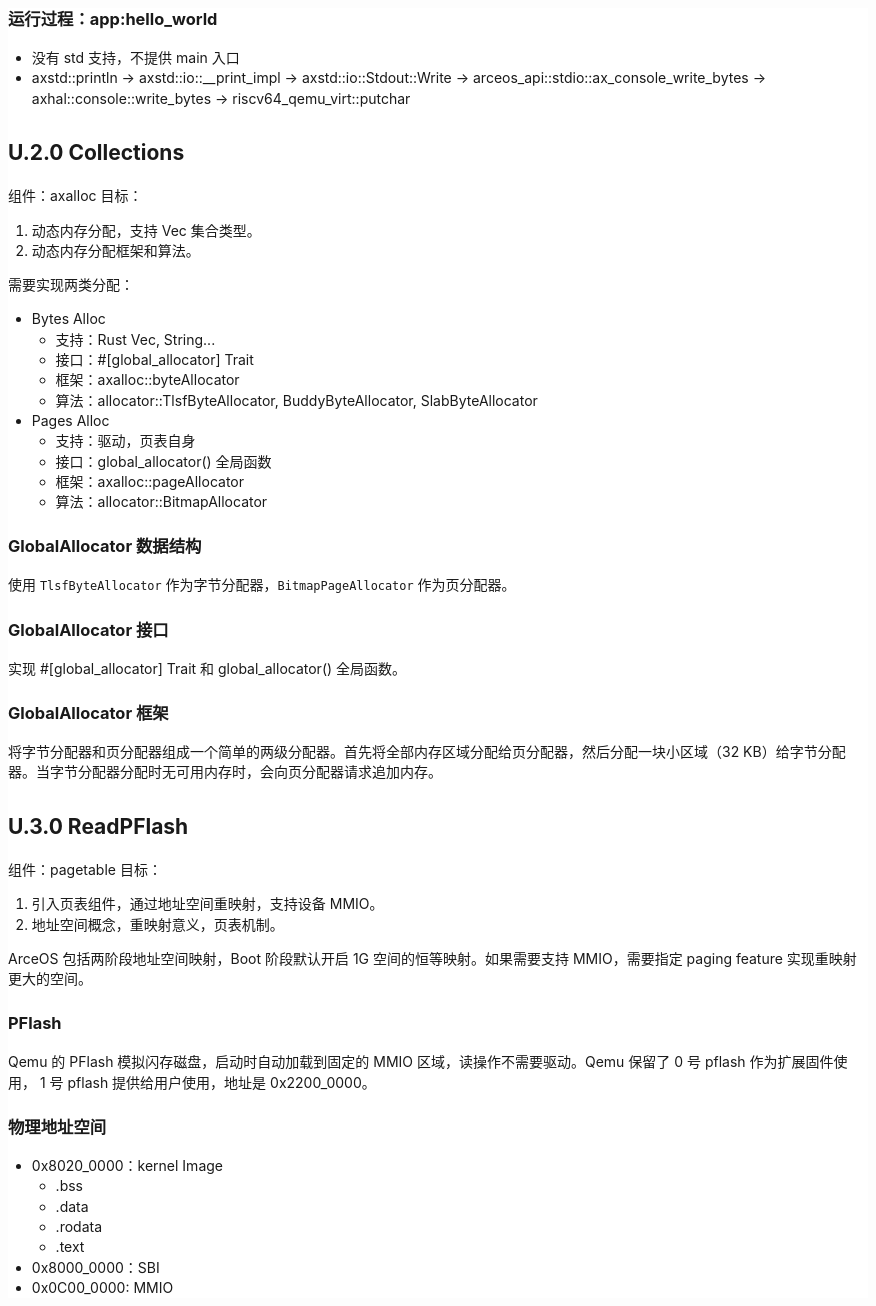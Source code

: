 ### 运行过程：app:hello_world
- 没有 std 支持，不提供 main 入口
- axstd::println -> axstd::io::__print_impl -> axstd::io::Stdout::Write -> arceos_api::stdio::ax_console_write_bytes -> axhal::console::write_bytes -> riscv64_qemu_virt::putchar

## U.2.0 Collections
组件：axalloc
目标：
1. 动态内存分配，支持 Vec 集合类型。
2. 动态内存分配框架和算法。

需要实现两类分配：
- Bytes Alloc
  - 支持：Rust Vec, String...
  - 接口：#[global_allocator] Trait
  - 框架：axalloc::byteAllocator
  - 算法：allocator::TlsfByteAllocator, BuddyByteAllocator, SlabByteAllocator
- Pages Alloc
  - 支持：驱动，页表自身
  - 接口：global_allocator() 全局函数
  - 框架：axalloc::pageAllocator
  - 算法：allocator::BitmapAllocator

### GlobalAllocator 数据结构
使用 `TlsfByteAllocator` 作为字节分配器，`BitmapPageAllocator` 作为页分配器。

### GlobalAllocator 接口
实现 #[global_allocator] Trait 和 global_allocator() 全局函数。

### GlobalAllocator 框架
将字节分配器和页分配器组成一个简单的两级分配器。首先将全部内存区域分配给页分配器，然后分配一块小区域（32 KB）给字节分配器。当字节分配器分配时无可用内存时，会向页分配器请求追加内存。

## U.3.0 ReadPFlash
组件：pagetable
目标：
1. 引入页表组件，通过地址空间重映射，支持设备 MMIO。
2. 地址空间概念，重映射意义，页表机制。

ArceOS 包括两阶段地址空间映射，Boot 阶段默认开启 1G 空间的恒等映射。如果需要支持 MMIO，需要指定 paging feature 实现重映射更大的空间。

### PFlash
Qemu 的 PFlash 模拟闪存磁盘，启动时自动加载到固定的 MMIO 区域，读操作不需要驱动。Qemu 保留了 0 号 pflash 作为扩展固件使用， 1 号 pflash 提供给用户使用，地址是 0x2200_0000。

### 物理地址空间
  - 0x8020_0000：kernel Image
    - .bss
    - .data
    - .rodata
    - .text
  - 0x8000_0000：SBI
  - 0x0C00_0000: MMIO
